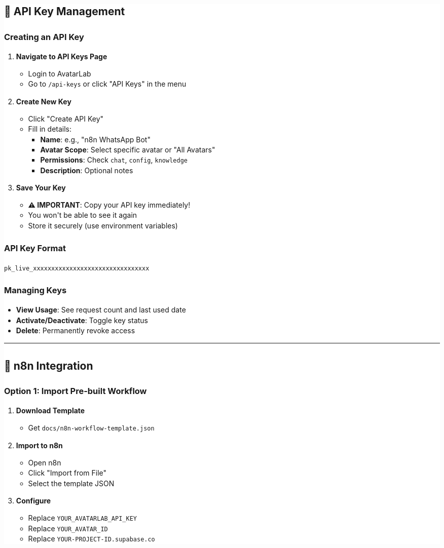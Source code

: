 
## 🔑 API Key Management

### Creating an API Key

1. **Navigate to API Keys Page**
   - Login to AvatarLab
   - Go to `/api-keys` or click "API Keys" in the menu

2. **Create New Key**
   - Click "Create API Key"
   - Fill in details:
     - **Name**: e.g., "n8n WhatsApp Bot"
     - **Avatar Scope**: Select specific avatar or "All Avatars"
     - **Permissions**: Check `chat`, `config`, `knowledge`
     - **Description**: Optional notes

3. **Save Your Key**
   - **⚠️ IMPORTANT**: Copy your API key immediately!
   - You won't be able to see it again
   - Store it securely (use environment variables)

### API Key Format

```
pk_live_xxxxxxxxxxxxxxxxxxxxxxxxxxxxxxxx
```

### Managing Keys

- **View Usage**: See request count and last used date
- **Activate/Deactivate**: Toggle key status
- **Delete**: Permanently revoke access

---

## 🔗 n8n Integration

### Option 1: Import Pre-built Workflow

1. **Download Template**
   - Get `docs/n8n-workflow-template.json`

2. **Import to n8n**
   - Open n8n
   - Click "Import from File"
   - Select the template JSON

3. **Configure**
   - Replace `YOUR_AVATARLAB_API_KEY`
   - Replace `YOUR_AVATAR_ID`
   - Replace `YOUR-PROJECT-ID.supabase.co`
